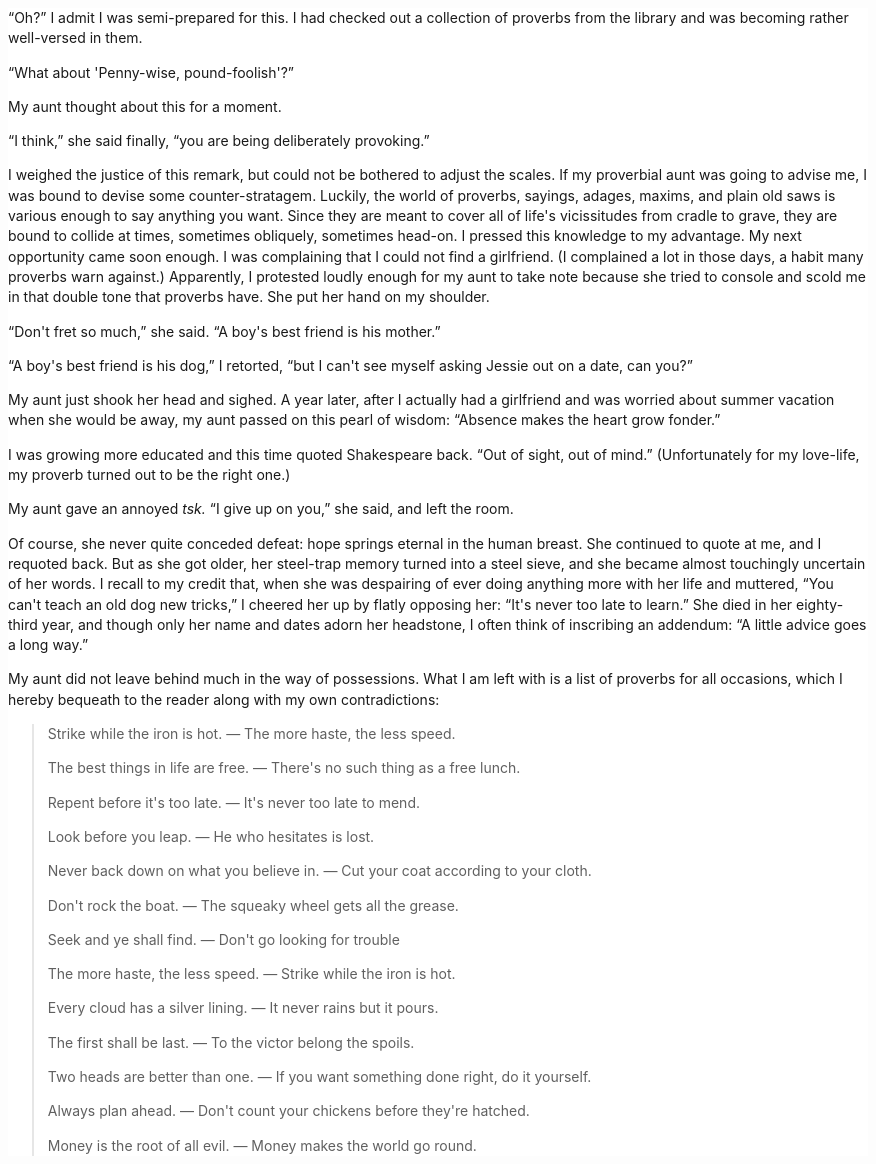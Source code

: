 &ldquo;Oh?&rdquo; I admit I was semi-prepared for this. I had checked out a collection of proverbs from the library and was becoming rather well-versed in them. 

&ldquo;What about 'Penny-wise, pound-foolish'?&rdquo; 

My aunt thought about this for a moment. 

&ldquo;I think,&rdquo; she said finally, &ldquo;you are being deliberately provoking.&rdquo; 

I weighed the justice of this remark, but could not be bothered to adjust the scales. If my proverbial aunt was going to advise me, I was bound to devise some counter-stratagem. Luckily, the world of proverbs, sayings, adages, maxims, and plain old saws is various enough to say anything you want. Since they are meant to cover all of life's vicissitudes from cradle to grave, they are bound to collide at times, sometimes obliquely, sometimes head-on. I pressed this knowledge to my advantage. My next opportunity came soon enough. I was complaining that I could not find a girlfriend. (I complained a lot in those days, a habit many proverbs warn against.) Apparently, I protested loudly enough for my aunt to take note because she tried to console and scold me in that double tone that proverbs have. She put her hand on my shoulder. 

&ldquo;Don't fret so much,&rdquo; she said. &ldquo;A boy's best friend is his mother.&rdquo; 

&ldquo;A boy's best friend is his dog,&rdquo; I retorted, &ldquo;but I can't see myself asking Jessie out on a date, can you?&rdquo; 

My aunt just shook her head and sighed. A year later, after I actually had a girlfriend and was worried about summer vacation when she would be away, my aunt passed on this pearl of wisdom: &ldquo;Absence makes the heart grow fonder.&rdquo; 

I was growing more educated and this time quoted Shakespeare back. &ldquo;Out of sight, out of mind.&rdquo; (Unfortunately for my love-life, my proverb turned out to be the right one.) 

My aunt gave an annoyed *tsk.* &ldquo;I give up on you,&rdquo; she said, and left the room. 

Of course, she never quite conceded defeat: hope springs eternal in the human breast. She continued to quote at me, and I requoted back. But as she got older, her steel-trap memory turned into a steel sieve, and she became almost touchingly uncertain of her words. I recall to my credit that, when she was despairing of ever doing anything more with her life and muttered, &ldquo;You can't teach an old dog new tricks,&rdquo; I cheered her up by flatly opposing her: &ldquo;It's never too late to learn.&rdquo; She died in her eighty-third year, and though only her name and dates adorn her headstone, I often think of inscribing an addendum: &ldquo;A little advice goes a long way.&rdquo; 

My aunt did not leave behind much in the way of possessions. What I am left with is a list of proverbs for all occasions, which I hereby bequeath to the reader along with my own contradictions:

>Strike while the iron is hot. — The more haste, the less speed. 
>
>The best things in life are free. — There's no such thing as a free lunch. 
>
>Repent before it's too late. — It's never too late to mend. 
>
>Look before you leap. — He who hesitates is lost. 
>
>Never back down on what you believe in. — Cut your coat according to your cloth.
>
>Don't rock the boat. — The squeaky wheel gets all the grease.
>
>Seek and ye shall find. — Don't go looking for trouble 
>
>The more haste, the less speed. — Strike while the iron is hot. 
>
>Every cloud has a silver lining. — It never rains but it pours. 
>
>The first shall be last. — To the victor belong the spoils.
>
>Two heads are better than one. — If you want something done right, do it yourself.
>
>Always plan ahead. — Don't count your chickens before they're hatched.
>
>Money is the root of all evil. — Money makes the world go round.